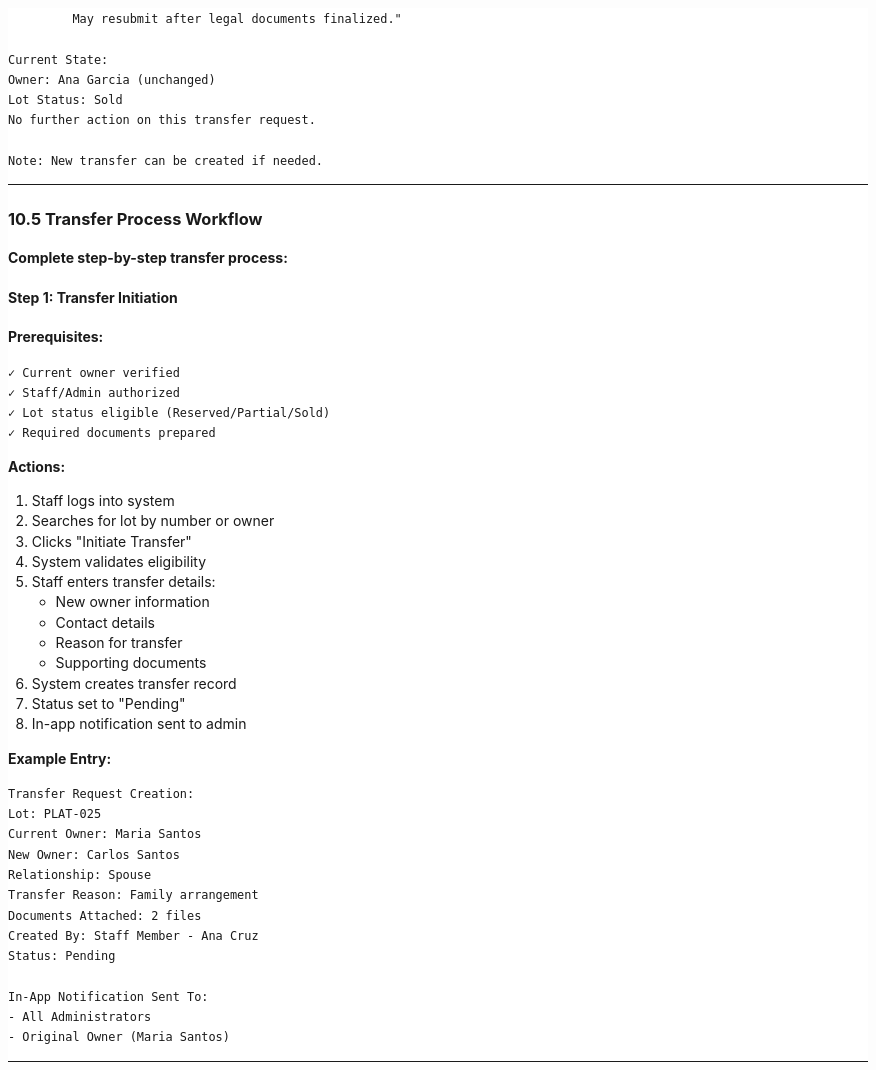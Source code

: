 ```
         May resubmit after legal documents finalized."

Current State:
Owner: Ana Garcia (unchanged)
Lot Status: Sold
No further action on this transfer request.

Note: New transfer can be created if needed.
```

---

### 10.5 Transfer Process Workflow

**Complete step-by-step transfer process:**

#### Step 1: Transfer Initiation

**Prerequisites:**
```
✓ Current owner verified
✓ Staff/Admin authorized
✓ Lot status eligible (Reserved/Partial/Sold)
✓ Required documents prepared
```

**Actions:**
1. Staff logs into system
2. Searches for lot by number or owner
3. Clicks "Initiate Transfer"
4. System validates eligibility
5. Staff enters transfer details:
   - New owner information
   - Contact details
   - Reason for transfer
   - Supporting documents
6. System creates transfer record
7. Status set to "Pending"
8. In-app notification sent to admin

**Example Entry:**
```
Transfer Request Creation:
Lot: PLAT-025
Current Owner: Maria Santos
New Owner: Carlos Santos
Relationship: Spouse
Transfer Reason: Family arrangement
Documents Attached: 2 files
Created By: Staff Member - Ana Cruz
Status: Pending

In-App Notification Sent To:
- All Administrators
- Original Owner (Maria Santos)
```

---
